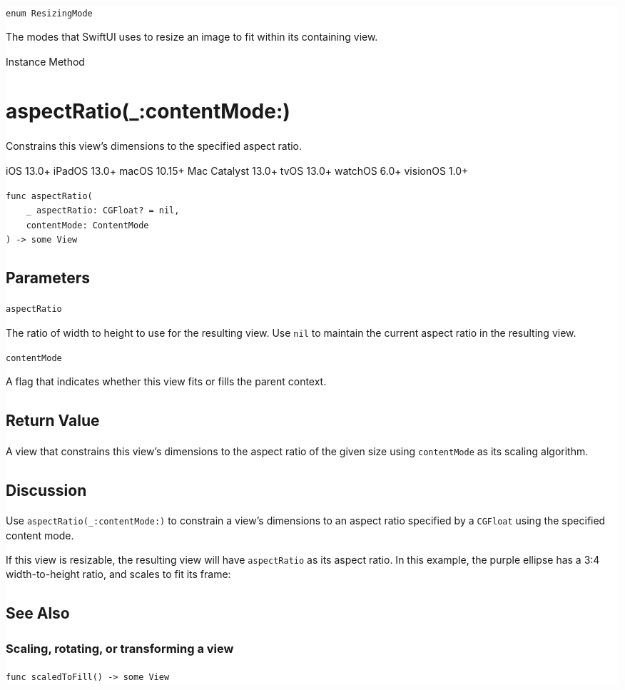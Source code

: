 `enum ResizingMode`

The modes that SwiftUI uses to resize an image to fit within its containing
view.

Instance Method

# aspectRatio(_:contentMode:)

Constrains this view’s dimensions to the specified aspect ratio.

iOS 13.0+  iPadOS 13.0+  macOS 10.15+  Mac Catalyst 13.0+  tvOS 13.0+  watchOS
6.0+  visionOS 1.0+

    
    
    func aspectRatio(
        _ aspectRatio: CGFloat? = nil,
        contentMode: ContentMode
    ) -> some View
    

##  Parameters

`aspectRatio`

    

The ratio of width to height to use for the resulting view. Use `nil` to
maintain the current aspect ratio in the resulting view.

`contentMode`

    

A flag that indicates whether this view fits or fills the parent context.

## Return Value

A view that constrains this view’s dimensions to the aspect ratio of the given
size using `contentMode` as its scaling algorithm.

## Discussion

Use `aspectRatio(_:contentMode:)` to constrain a view’s dimensions to an
aspect ratio specified by a `CGFloat` using the specified content mode.

If this view is resizable, the resulting view will have `aspectRatio` as its
aspect ratio. In this example, the purple ellipse has a 3:4 width-to-height
ratio, and scales to fit its frame:

## See Also

### Scaling, rotating, or transforming a view

`func scaledToFill() -> some View`
